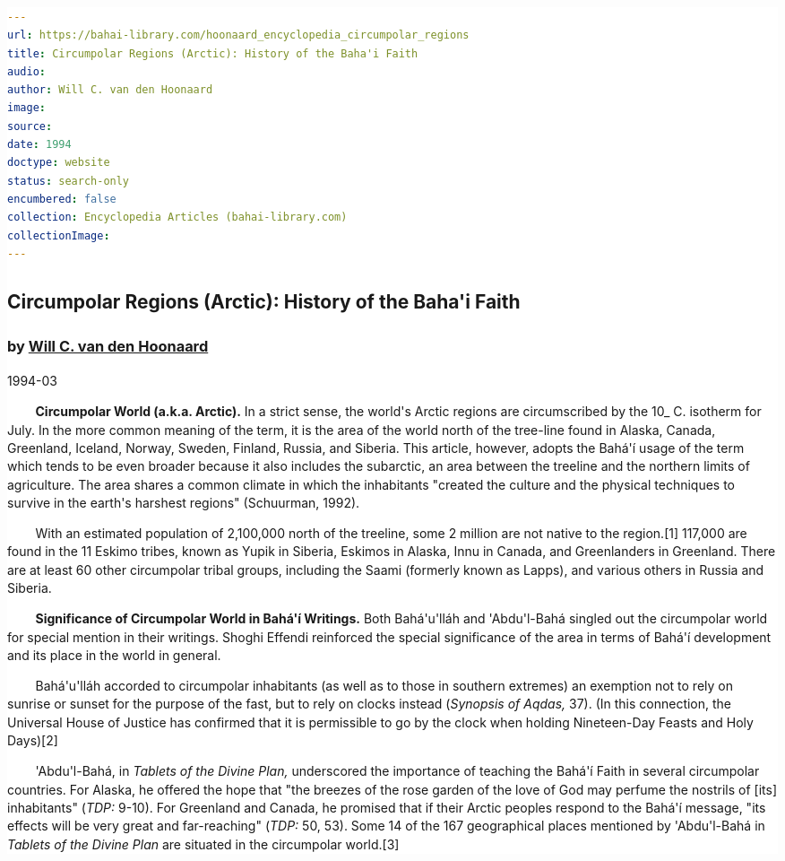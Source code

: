 ```yaml
---
url: https://bahai-library.com/hoonaard_encyclopedia_circumpolar_regions
title: Circumpolar Regions (Arctic): History of the Baha'i Faith
audio: 
author: Will C. van den Hoonaard
image: 
source: 
date: 1994
doctype: website
status: search-only
encumbered: false
collection: Encyclopedia Articles (bahai-library.com)
collectionImage: 
---
```



## Circumpolar Regions (Arctic): History of the Baha'i Faith

### by [Will C. van den Hoonaard](https://bahai-library.com/author/Will+C.+van+den+Hoonaard)

1994-03


        **Circumpolar World (a.k.a. Arctic).** In a strict sense, the world's Arctic regions are circumscribed by the 10_ C. isotherm for July. In the more common meaning of the term, it is the area of the world north of the tree-line found in Alaska, Canada, Greenland, Iceland, Norway, Sweden, Finland, Russia, and Siberia. This article, however, adopts the Bahá'í usage of the term which tends to be even broader because it also includes the subarctic, an area between the treeline and the northern limits of agriculture. The area shares a common climate in which the inhabitants "created the culture and the physical techniques to survive in the earth's harshest regions" (Schuurman, 1992).

        With an estimated population of 2,100,000 north of the treeline, some 2 million are not native to the region.\[1\] 117,000 are found in the 11 Eskimo tribes, known as Yupik in Siberia, Eskimos in Alaska, Innu in Canada, and Greenlanders in Greenland. There are at least 60 other circumpolar tribal groups, including the Saami (formerly known as Lapps), and various others in Russia and Siberia.

        **Significance of Circumpolar World in Bahá'í Writings.** Both Bahá'u'lláh and 'Abdu'l-Bahá singled out the circumpolar world for special mention in their writings. Shoghi Effendi reinforced the special significance of the area in terms of Bahá'í development and its place in the world in general.

        Bahá'u'lláh accorded to circumpolar inhabitants (as well as to those in southern extremes) an exemption not to rely on sunrise or sunset for the purpose of the fast, but to rely on clocks instead (_Synopsis of Aqdas,_ 37). (In this connection, the Universal House of Justice has confirmed that it is permissible to go by the clock when holding Nineteen-Day Feasts and Holy Days)\[2\]

        'Abdu'l-Bahá, in _Tablets of the Divine Plan,_ underscored the importance of teaching the Bahá'í Faith in several circumpolar countries. For Alaska, he offered the hope that "the breezes of the rose garden of the love of God may perfume the nostrils of \[its\] inhabitants" (_TDP:_ 9-10). For Greenland and Canada, he promised that if their Arctic peoples respond to the Bahá'í message, "its effects will be very great and far-reaching" (_TDP:_ 50, 53). Some 14 of the 167 geographical places mentioned by 'Abdu'l-Bahá in _Tablets of the Divine Plan_ are situated in the circumpolar world.\[3\]
